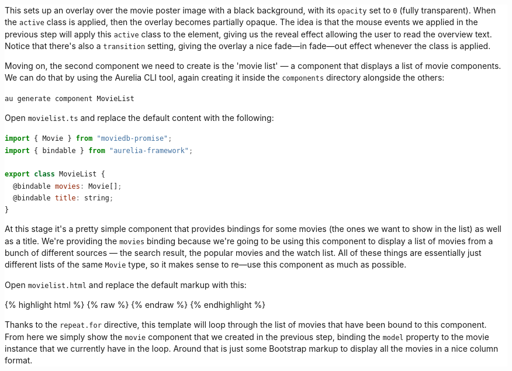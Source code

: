 This sets up an overlay over the movie poster image with a black background, with its `opacity` set to `0` (fully transparent). When the `active` class is applied, then the overlay becomes partially opaque. The idea is that the mouse events we applied in the previous step will apply this `active` class to the element, giving us the reveal effect allowing the user to read the overview text. Notice that there's also a `transition` setting, giving the overlay a nice fade—in fade—out effect whenever the class is applied.

Moving on, the second component we need to create is the 'movie list' — a component that displays a list of movie components. We can do that by using the Aurelia CLI tool, again creating it inside the `components` directory alongside the others:

```bash
au generate component MovieList
```

Open `movielist.ts` and replace the default content with the following:

```js
import { Movie } from "moviedb-promise";
import { bindable } from "aurelia-framework";

export class MovieList {
  @bindable movies: Movie[];
  @bindable title: string;
}
```

At this stage it's a pretty simple component that provides bindings for some movies (the ones we want to show in the list) as well as a title. We're providing the `movies` binding because we're going to be using this component to display a list of movies from a bunch of different sources — the search result, the popular movies and the watch list. All of these things are essentially just different lists of the same `Movie` type, so it makes sense to re—use this component as much as possible.

Open `movielist.html` and replace the default markup with this:

{% highlight html %}
{% raw %}
<template>
  <require from="./movie"></require>
  <require from="./movielist.css"></require>

  <h2>${title}</h2>

  <div class="movie-list row">
    <div class="col-sm-4 movie" repeat.for="movie of movies">
        <movie model.bind="movie"></movie>
    </div>
  </div>

</template>
{% endraw %}
{% endhighlight %}

Thanks to the `repeat.for` directive, this template will loop through the list of movies that have been bound to this component. From here we simply show the `movie` component that we created in the previous step, binding the `model` property to the movie instance that we currently have in the loop. Around that is just some Bootstrap markup to display all the movies in a nice column format.
